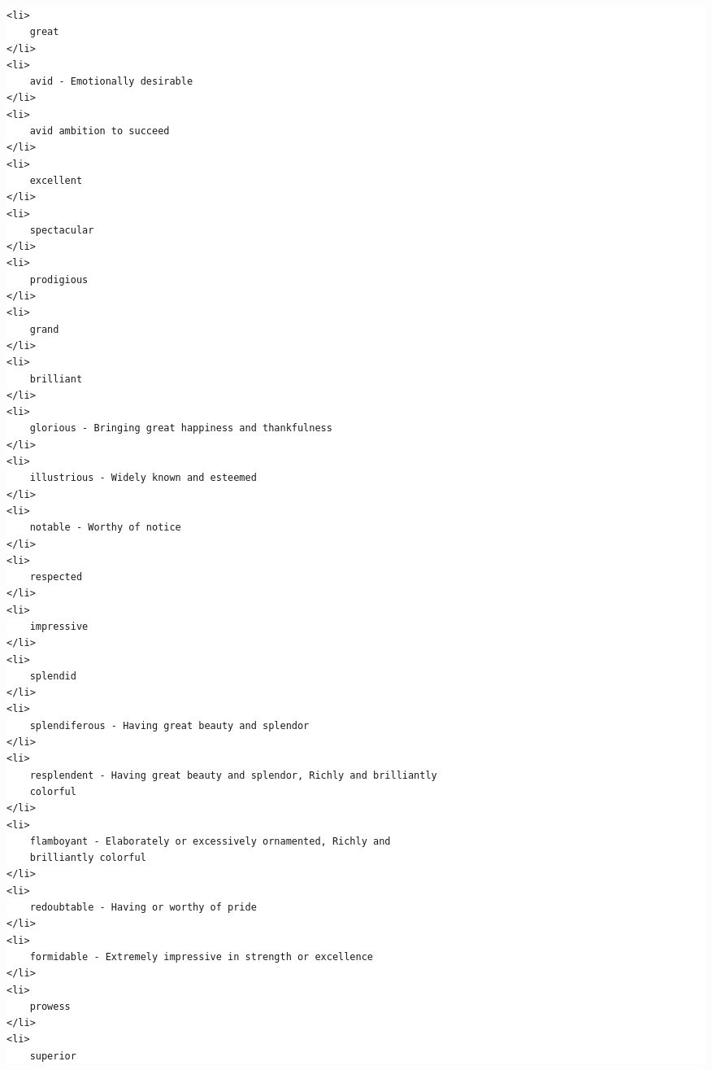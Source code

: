    <li>
        great
    </li>
    <li>
        avid - Emotionally desirable
    </li>
    <li>
        avid ambition to succeed
    </li>
    <li>
        excellent
    </li>
    <li>
        spectacular
    </li>
    <li>
        prodigious
    </li>
    <li>
        grand
    </li>
    <li>
        brilliant
    </li>
    <li>
        glorious - Bringing great happiness and thankfulness
    </li>
    <li>
        illustrious - Widely known and esteemed
    </li>
    <li>
        notable - Worthy of notice
    </li>
    <li>
        respected
    </li>
    <li>
        impressive
    </li>
    <li>
        splendid
    </li>
    <li>
        splendiferous - Having great beauty and splendor
    </li>
    <li>
        resplendent - Having great beauty and splendor, Richly and brilliantly
        colorful
    </li>
    <li>
        flamboyant - Elaborately or excessively ornamented, Richly and
        brilliantly colorful
    </li>
    <li>
        redoubtable - Having or worthy of pride
    </li>
    <li>
        formidable - Extremely impressive in strength or excellence
    </li>
    <li>
        prowess
    </li>
    <li>
        superior